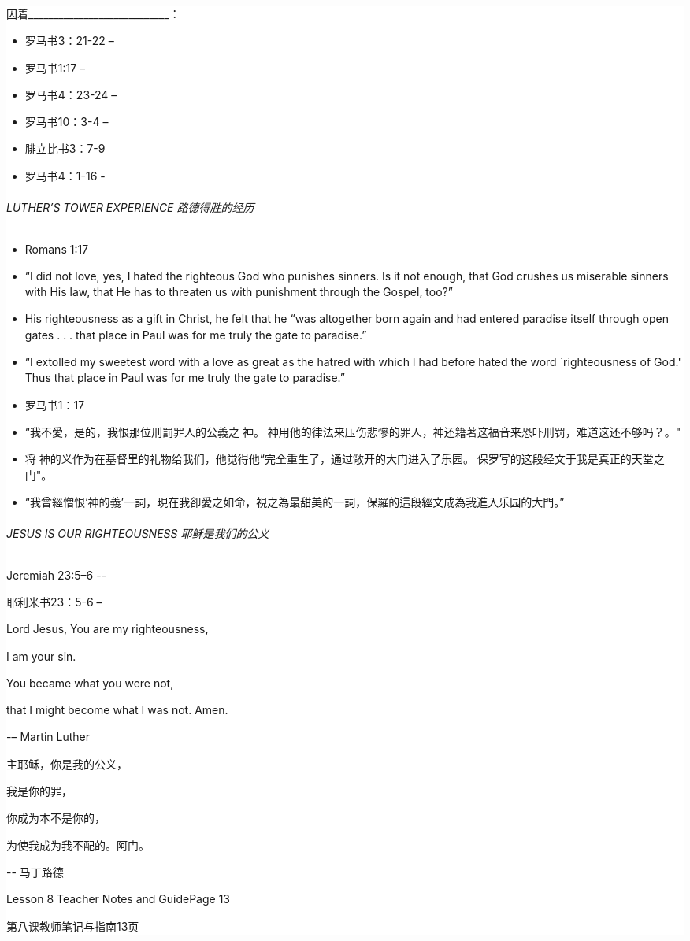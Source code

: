 因着____________________________：

- 罗马书3：21-22 – 

- 罗马书1:17 –  

- 罗马书4：23-24 – 

- 罗马书10：3-4 – 

- 腓立比书3：7-9

- 罗马书4：1-16 -
 
###### LUTHER’S TOWER EXPERIENCE  路德得胜的经历

- Romans 1:17 

- “I did not love, yes, I hated the righteous God who punishes sinners. Is it not enough, that God crushes us miserable sinners with His law, that He has to threaten us with punishment through the Gospel, too?”

- His righteousness as a gift in Christ, he felt that he “was altogether born again and had entered paradise itself through open gates . . . that place in Paul was for me truly the gate to paradise.” 

- “I extolled my sweetest word with a love as great as the hatred with which I had before hated the word `righteousness of God.' Thus that place in Paul was for me truly the gate to paradise.” 

- 罗马书1：17

- “我不愛，是的，我恨那位刑罰罪人的公義之 神。 神用他的律法来压伤悲慘的罪人，神还籍著这福音来恐吓刑罚，难道这还不够吗？。"

- 将 神的义作为在基督里的礼物给我们，他觉得他“完全重生了，通过敞开的大门进入了乐园。 保罗写的这段经文于我是真正的天堂之门"。

- “我曾經憎恨‘神的義’一詞，現在我卻愛之如命，視之為最甜美的一詞，保羅的這段經文成為我進入乐园的大門。”


###### JESUS IS OUR RIGHTEOUSNESS  耶稣是我们的公义

Jeremiah 23:5–6 -- 

耶利米书23：5-6 – 

Lord Jesus, You are my righteousness,

I am your sin.

You became what you were not,

that I might become what I was not. Amen. 

-– Martin Luther 

主耶稣，你是我的公义，

我是你的罪，

你成为本不是你的，

为使我成为我不配的。阿门。

-- 马丁路德
 
 
Lesson 8 Teacher Notes and Guide​Page 13

第八课教师笔记与指南13页
 